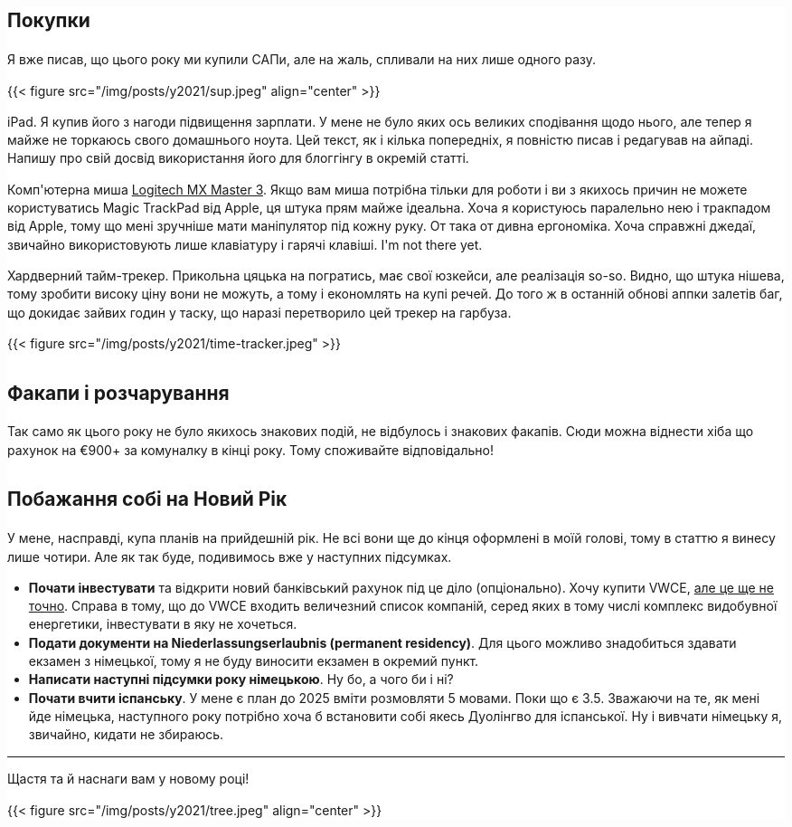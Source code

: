 ## Покупки

Я вже писав, що цього року ми купили САПи, але на жаль, спливали на них лише одного разу.

{{< figure src="/img/posts/y2021/sup.jpeg" align="center" >}}

iPad. Я купив його з нагоди підвищення зарплати. У мене не було яких ось великих сподівання щодо нього, але тепер я майже не торкаюсь свого домашнього ноута. Цей текст, як і кілька попередніх, я повністю писав і редагував на айпаді. Напишу про свій досвід використання його для блоггінгу в окремій статті.

Комп'ютерна миша [Logitech MX Master 3](https://www.logitech.com/en-us/products/mice/mx-master-3.html). Якщо вам миша потрібна тільки для роботи і ви з якихось причин не можете користуватись Magic TrackPad від Apple, ця штука прям майже ідеальна. Хоча я користуюсь паралельно нею і тракпадом від Apple, тому що мені зручніше мати маніпулятор під кожну руку. От така от дивна ергономіка. Хоча справжні джедаї, звичайно використовують лише клавіатуру і гарячі клавіші. I'm not there yet.

Хардверний тайм-трекер. Прикольна цяцька на погратись, має свої юзкейси, але реалізація so-so. Видно, що штука нішева, тому зробити високу ціну вони не можуть, а тому і економлять на купі речей. До того ж в останній обнові аппки залетів баг, що докидає зайвих годин у таску, що наразі перетворило цей трекер на гарбуза.

{{< figure src="/img/posts/y2021/time-tracker.jpeg" >}}

## Факапи і розчарування

Так само як цього року не було якихось знакових подій, не відбулось і знакових факапів. Сюди можна віднести хіба що рахунок на €900+ за комуналку в кінці року. Тому споживайте відповідально!

## Побажання собі на Новий Рік

У мене, насправді, купа планів на прийдешній рік. Не всі вони ще до кінця оформлені в моїй голові, тому в статтю я винесу лише чотири. Але як так буде, подивимось вже у наступних підсумках.

* **Почати інвестувати** та відкрити новий банківський рахунок під це діло (опціонально). Хочу купити VWCE, [але це ще не точно](https://curvo.eu/article/why-vwce-and-chill-isnt-for-everyone). Справа в тому, що до VWCE входить величезний список компаній, серед яких в тому числі комплекс видобувної енергетики, інвестувати в яку не хочеться.
* **Подати документи на Niederlassungserlaubnis (permanent residency)**. Для цього можливо знадобиться здавати екзамен з німецької, тому я не буду виносити екзамен в окремий пункт.
* **Написати наступні підсумки року німецькою**. Ну бо, а чого би і ні?
* **Почати вчити іспанську**. У мене є план до 2025 вміти розмовляти 5 мовами. Поки що є 3.5. Зважаючи на те, як мені йде німецька, наступного року потрібно хоча б встановити собі якесь Дуолінгво для іспанської. Ну і вивчати німецьку я, звичайно, кидати не збираюсь.

---

Щастя та й наснаги вам у новому році!

{{< figure src="/img/posts/y2021/tree.jpeg" align="center" >}}
